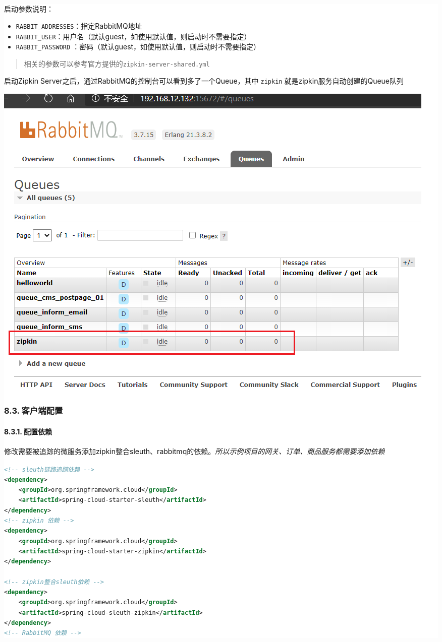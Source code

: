 启动参数说明：

- `RABBIT_ADDRESSES`：指定RabbitMQ地址
- `RABBIT_USER`：用户名（默认guest，如使用默认值，则启动时不需要指定）
- `RABBIT_PASSWORD` ：密码（默认guest，如使用默认值，则启动时不需要指定）

> 相关的参数可以参考官方提供的`zipkin-server-shared.yml`

启动Zipkin Server之后，通过RabbitMQ的控制台可以看到多了一个Queue，其中 `zipkin` 就是zipkin服务自动创建的Queue队列

![](images/20201113151201801_189.png)

### 8.3. 客户端配置

#### 8.3.1. 配置依赖

修改需要被追踪的微服务添加zipkin整合sleuth、rabbitmq的依赖。*所以示例项目的网关、订单、商品服务都需要添加依赖*

```xml
<!-- sleuth链路追踪依赖 -->
<dependency>
    <groupId>org.springframework.cloud</groupId>
    <artifactId>spring-cloud-starter-sleuth</artifactId>
</dependency>
<!-- zipkin 依赖 -->
<dependency>
    <groupId>org.springframework.cloud</groupId>
    <artifactId>spring-cloud-starter-zipkin</artifactId>
</dependency>

<!-- zipkin整合sleuth依赖 -->
<dependency>
    <groupId>org.springframework.cloud</groupId>
    <artifactId>spring-cloud-sleuth-zipkin</artifactId>
</dependency>
<!-- RabbitMQ 依赖 -->
```